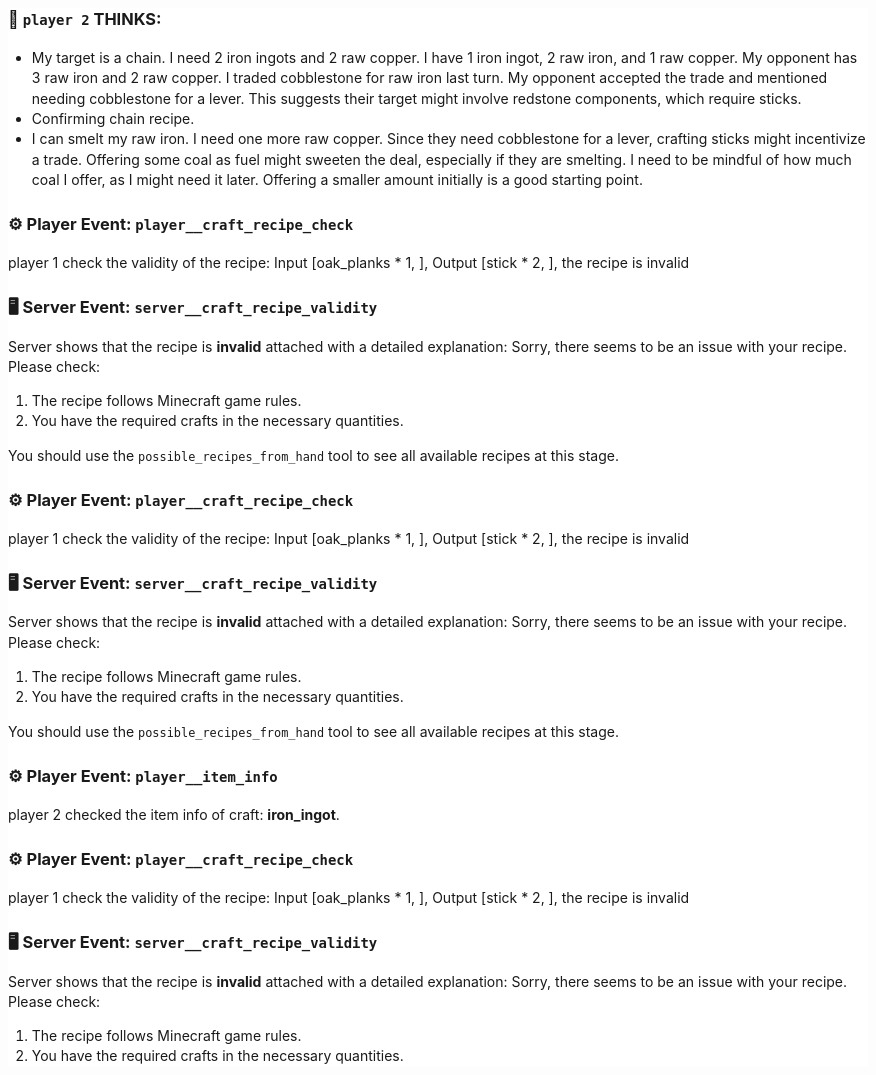 
### 🧠 `player 2` THINKS:
- My target is a chain. I need 2 iron ingots and 2 raw copper. I have 1 iron ingot, 2 raw iron, and 1 raw copper. My opponent has 3 raw iron and 2 raw copper. I traded cobblestone for raw iron last turn. My opponent accepted the trade and mentioned needing cobblestone for a lever. This suggests their target might involve redstone components, which require sticks.
- Confirming chain recipe.
- I can smelt my raw iron. I need one more raw copper.  Since they need cobblestone for a lever, crafting sticks might incentivize a trade. Offering some coal as fuel might sweeten the deal, especially if they are smelting.  I need to be mindful of how much coal I offer, as I might need it later.  Offering a smaller amount initially is a good starting point.

### ⚙️ Player Event: `player__craft_recipe_check`
player 1 check the validity of the recipe: Input [oak_planks * 1, ], Output [stick * 2, ], the recipe is invalid


### 🖥 Server Event: `server__craft_recipe_validity`
Server shows that the recipe is **invalid** attached with a detailed explanation:
Sorry, there seems to be an issue with your recipe. Please check:
1. The recipe follows Minecraft game rules.
2. You have the required crafts in the necessary quantities.

You should use the `possible_recipes_from_hand` tool to see all available recipes at this stage.


### ⚙️ Player Event: `player__craft_recipe_check`
player 1 check the validity of the recipe: Input [oak_planks * 1, ], Output [stick * 2, ], the recipe is invalid


### 🖥 Server Event: `server__craft_recipe_validity`
Server shows that the recipe is **invalid** attached with a detailed explanation:
Sorry, there seems to be an issue with your recipe. Please check:
1. The recipe follows Minecraft game rules.
2. You have the required crafts in the necessary quantities.

You should use the `possible_recipes_from_hand` tool to see all available recipes at this stage.


### ⚙️ Player Event: `player__item_info`
player 2 checked the item info of craft: **iron_ingot**.


### ⚙️ Player Event: `player__craft_recipe_check`
player 1 check the validity of the recipe: Input [oak_planks * 1, ], Output [stick * 2, ], the recipe is invalid


### 🖥 Server Event: `server__craft_recipe_validity`
Server shows that the recipe is **invalid** attached with a detailed explanation:
Sorry, there seems to be an issue with your recipe. Please check:
1. The recipe follows Minecraft game rules.
2. You have the required crafts in the necessary quantities.
